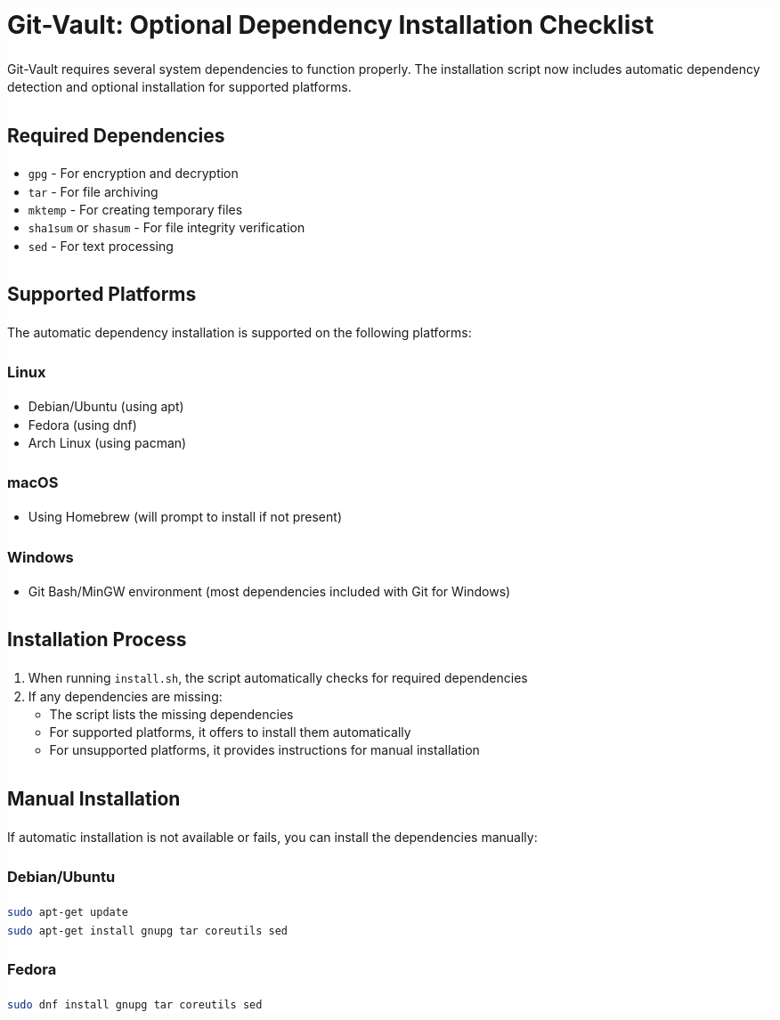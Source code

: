 # Git-Vault: Optional Dependency Installation Checklist

Git-Vault requires several system dependencies to function properly. The installation script now includes automatic dependency detection and optional installation for supported platforms.

## Required Dependencies

- `gpg` - For encryption and decryption
- `tar` - For file archiving
- `mktemp` - For creating temporary files
- `sha1sum` or `shasum` - For file integrity verification
- `sed` - For text processing

## Supported Platforms

The automatic dependency installation is supported on the following platforms:

### Linux
- Debian/Ubuntu (using apt)
- Fedora (using dnf)
- Arch Linux (using pacman)

### macOS
- Using Homebrew (will prompt to install if not present)

### Windows
- Git Bash/MinGW environment (most dependencies included with Git for Windows)

## Installation Process

1. When running `install.sh`, the script automatically checks for required dependencies
2. If any dependencies are missing:
   - The script lists the missing dependencies
   - For supported platforms, it offers to install them automatically
   - For unsupported platforms, it provides instructions for manual installation

## Manual Installation

If automatic installation is not available or fails, you can install the dependencies manually:

### Debian/Ubuntu
```bash
sudo apt-get update
sudo apt-get install gnupg tar coreutils sed
```

### Fedora
```bash
sudo dnf install gnupg tar coreutils sed
```
